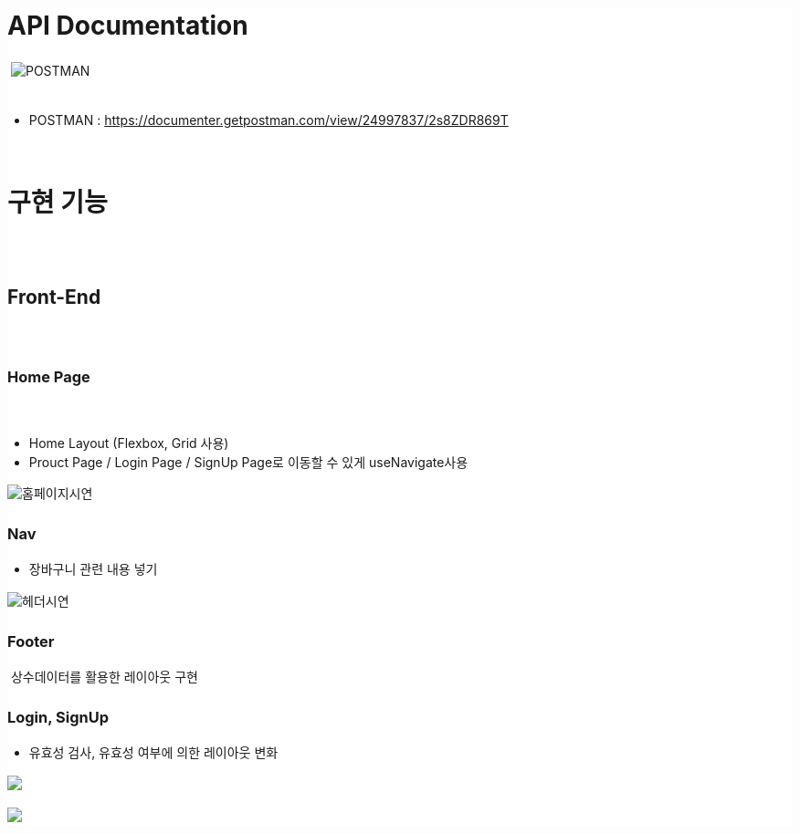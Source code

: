 # API Documentation

​
![POSTMAN](https://user-images.githubusercontent.com/110670796/212265342-e3c0d053-5297-4c95-a01f-014c9be1ef44.png)
​
<br >
​

- POSTMAN : https://documenter.getpostman.com/view/24997837/2s8ZDR869T
  ​
  <br >
  ​

# 구현 기능

​

## Front-End

​

### Home Page

​

- Home Layout (Flexbox, Grid 사용)
- Prouct Page / Login Page / SignUp Page로 이동할 수 있게 useNavigate사용

![홈페이지시연](https://user-images.githubusercontent.com/110670796/212580030-503b78c7-75b9-4cfd-8bbc-f4dbeed8bd5f.gif)

### Nav

- 장바구니 관련 내용 넣기

![헤더시연](https://user-images.githubusercontent.com/110670796/212580027-eba76f3b-e15f-4c60-bc73-cc57144ff11e.gif)
​

### Footer

​
상수데이터를 활용한 레이아웃 구현
​

### Login, SignUp

- 유효성 검사, 유효성 여부에 의한 레이아웃 변화

![](https://user-images.githubusercontent.com/110670796/212580033-15872f13-747a-43c5-af69-6c22958c8359.gif)

![](https://user-images.githubusercontent.com/110670796/212579914-19ab371d-d980-4c54-a35b-76d6223db8fd.gif)
